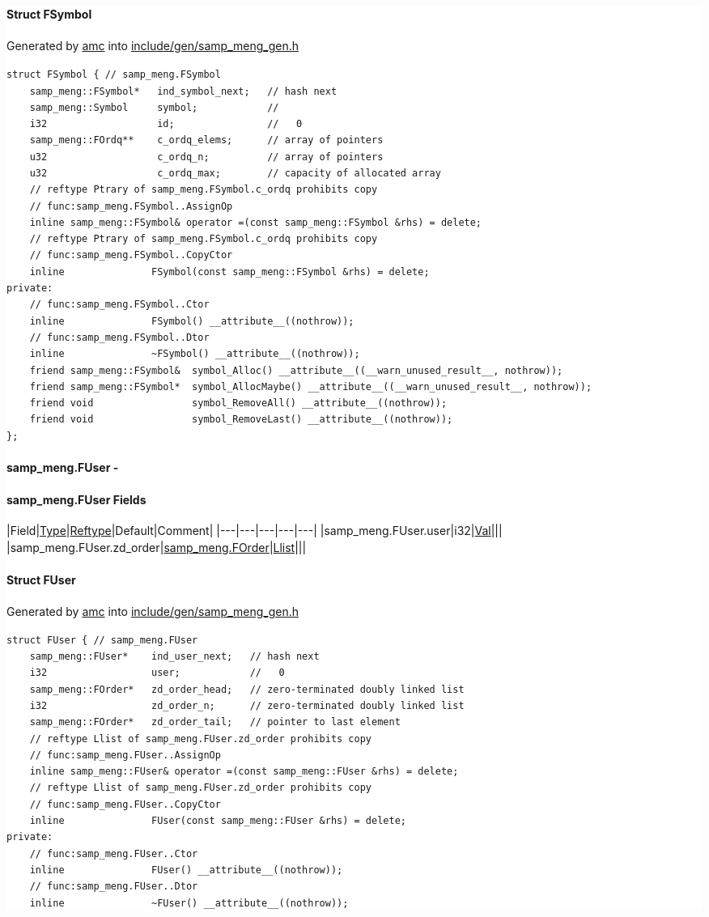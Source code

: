 #### Struct FSymbol
<a href="#struct-fsymbol"></a>
Generated by [amc](/txt/exe/amc/README.md) into [include/gen/samp_meng_gen.h](/include/gen/samp_meng_gen.h)
```
struct FSymbol { // samp_meng.FSymbol
    samp_meng::FSymbol*   ind_symbol_next;   // hash next
    samp_meng::Symbol     symbol;            //
    i32                   id;                //   0
    samp_meng::FOrdq**    c_ordq_elems;      // array of pointers
    u32                   c_ordq_n;          // array of pointers
    u32                   c_ordq_max;        // capacity of allocated array
    // reftype Ptrary of samp_meng.FSymbol.c_ordq prohibits copy
    // func:samp_meng.FSymbol..AssignOp
    inline samp_meng::FSymbol& operator =(const samp_meng::FSymbol &rhs) = delete;
    // reftype Ptrary of samp_meng.FSymbol.c_ordq prohibits copy
    // func:samp_meng.FSymbol..CopyCtor
    inline               FSymbol(const samp_meng::FSymbol &rhs) = delete;
private:
    // func:samp_meng.FSymbol..Ctor
    inline               FSymbol() __attribute__((nothrow));
    // func:samp_meng.FSymbol..Dtor
    inline               ~FSymbol() __attribute__((nothrow));
    friend samp_meng::FSymbol&  symbol_Alloc() __attribute__((__warn_unused_result__, nothrow));
    friend samp_meng::FSymbol*  symbol_AllocMaybe() __attribute__((__warn_unused_result__, nothrow));
    friend void                 symbol_RemoveAll() __attribute__((nothrow));
    friend void                 symbol_RemoveLast() __attribute__((nothrow));
};
```

#### samp_meng.FUser - 
<a href="#samp_meng-fuser"></a>

#### samp_meng.FUser Fields
<a href="#samp_meng-fuser-fields"></a>
|Field|[Type](/txt/ssimdb/dmmeta/ctype.md)|[Reftype](/txt/ssimdb/dmmeta/reftype.md)|Default|Comment|
|---|---|---|---|---|
|samp_meng.FUser.user|i32|[Val](/txt/exe/amc/reftypes.md#val)|||
|samp_meng.FUser.zd_order|[samp_meng.FOrder](/txt/exe/samp_meng/internals.md#samp_meng-forder)|[Llist](/txt/exe/amc/reftypes.md#llist)|||

#### Struct FUser
<a href="#struct-fuser"></a>
Generated by [amc](/txt/exe/amc/README.md) into [include/gen/samp_meng_gen.h](/include/gen/samp_meng_gen.h)
```
struct FUser { // samp_meng.FUser
    samp_meng::FUser*    ind_user_next;   // hash next
    i32                  user;            //   0
    samp_meng::FOrder*   zd_order_head;   // zero-terminated doubly linked list
    i32                  zd_order_n;      // zero-terminated doubly linked list
    samp_meng::FOrder*   zd_order_tail;   // pointer to last element
    // reftype Llist of samp_meng.FUser.zd_order prohibits copy
    // func:samp_meng.FUser..AssignOp
    inline samp_meng::FUser& operator =(const samp_meng::FUser &rhs) = delete;
    // reftype Llist of samp_meng.FUser.zd_order prohibits copy
    // func:samp_meng.FUser..CopyCtor
    inline               FUser(const samp_meng::FUser &rhs) = delete;
private:
    // func:samp_meng.FUser..Ctor
    inline               FUser() __attribute__((nothrow));
    // func:samp_meng.FUser..Dtor
    inline               ~FUser() __attribute__((nothrow));
```